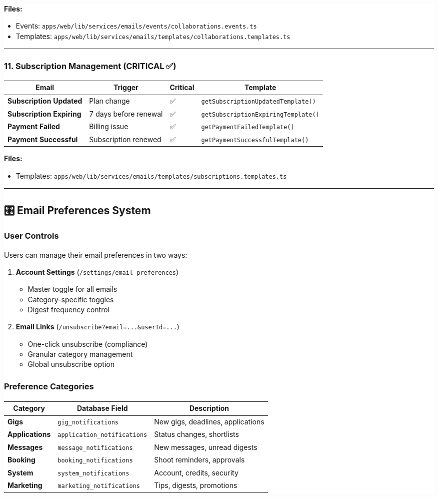 **Files:**
- Events: `apps/web/lib/services/emails/events/collaborations.events.ts`
- Templates: `apps/web/lib/services/emails/templates/collaborations.templates.ts`

---

### 11. **Subscription Management** (CRITICAL ✅)

| Email | Trigger | Critical | Template |
|-------|---------|----------|----------|
| **Subscription Updated** | Plan change | ✅ | `getSubscriptionUpdatedTemplate()` |
| **Subscription Expiring** | 7 days before renewal | ✅ | `getSubscriptionExpiringTemplate()` |
| **Payment Failed** | Billing issue | ✅ | `getPaymentFailedTemplate()` |
| **Payment Successful** | Subscription renewed | ✅ | `getPaymentSuccessfulTemplate()` |

**Files:**
- Templates: `apps/web/lib/services/emails/templates/subscriptions.templates.ts`

---

## 🎛️ Email Preferences System

### User Controls

Users can manage their email preferences in two ways:

1. **Account Settings** (`/settings/email-preferences`)
   - Master toggle for all emails
   - Category-specific toggles
   - Digest frequency control

2. **Email Links** (`/unsubscribe?email=...&userId=...`)
   - One-click unsubscribe (compliance)
   - Granular category management
   - Global unsubscribe option

### Preference Categories

| Category | Database Field | Description |
|----------|----------------|-------------|
| **Gigs** | `gig_notifications` | New gigs, deadlines, applications |
| **Applications** | `application_notifications` | Status changes, shortlists |
| **Messages** | `message_notifications` | New messages, unread digests |
| **Booking** | `booking_notifications` | Shoot reminders, approvals |
| **System** | `system_notifications` | Account, credits, security |
| **Marketing** | `marketing_notifications` | Tips, digests, promotions |

